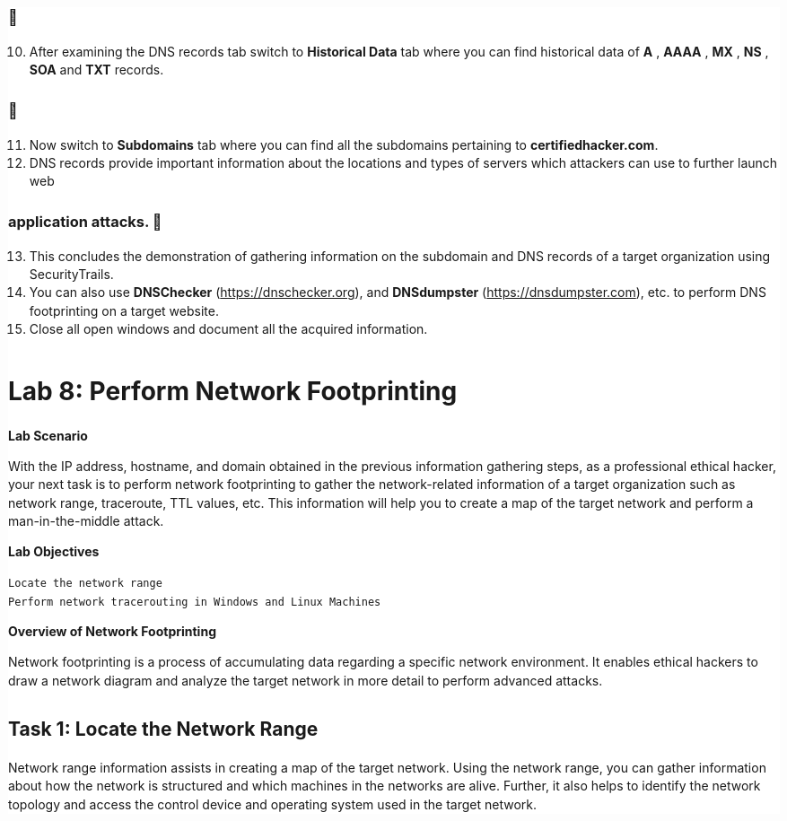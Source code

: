 
### 


10. After examining the DNS records tab switch to **Historical Data** tab where you can find historical data of **A** , **AAAA** , **MX** , **NS** , **SOA** and
    **TXT** records.

### 


11. Now switch to **Subdomains** tab where you can find all the subdomains pertaining to **certifiedhacker.com**.
12. DNS records provide important information about the locations and types of servers which attackers can use to further launch web

### application attacks. 


13. This concludes the demonstration of gathering information on the subdomain and DNS records of a target organization using
    SecurityTrails.
14. You can also use **DNSChecker** (https://dnschecker.org), and **DNSdumpster** (https://dnsdumpster.com), etc. to perform DNS
    footprinting on a target website.
15. Close all open windows and document all the acquired information.

# Lab 8: Perform Network Footprinting

**Lab Scenario**

With the IP address, hostname, and domain obtained in the previous information gathering steps, as a professional ethical hacker, your
next task is to perform network footprinting to gather the network-related information of a target organization such as network range,
traceroute, TTL values, etc. This information will help you to create a map of the target network and perform a man-in-the-middle attack.

**Lab Objectives**

```
Locate the network range
Perform network tracerouting in Windows and Linux Machines
```
**Overview of Network Footprinting**

Network footprinting is a process of accumulating data regarding a specific network environment. It enables ethical hackers to draw a
network diagram and analyze the target network in more detail to perform advanced attacks.

## Task 1: Locate the Network Range

Network range information assists in creating a map of the target network. Using the network range, you can gather information about
how the network is structured and which machines in the networks are alive. Further, it also helps to identify the network topology and
access the control device and operating system used in the target network.
